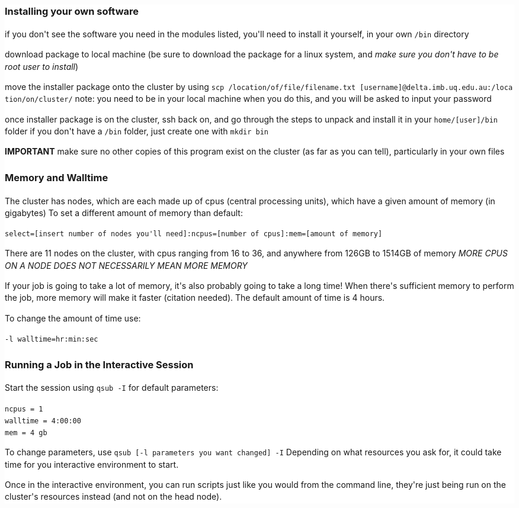 ### Installing your own software 

if you don't see the software you need in the modules listed, you'll need to install it yourself, in your own `/bin` directory 

download package to local machine (be sure to download the package for a linux system, and _make sure you don't have to be root user to install_)

move the installer package onto the cluster by using 
`scp /location/of/file/filename.txt [username]@delta.imb.uq.edu.au:/location/on/cluster/`
note: you need to be in your local machine when you do this, and you will be asked to input your password 

once installer package is on the cluster, ssh back on, and go through the steps to unpack and install it in your `home/[user]/bin` folder 
if you don't have a `/bin` folder, just create one with `mkdir bin` 

**IMPORTANT** make sure no other copies of this program exist on the cluster (as far as you can tell), particularly in your own files 

### Memory and Walltime 
The cluster has nodes, which are each made up of cpus (central processing units), which have a given amount of memory (in gigabytes) 
To set a different amount of memory than default: 
```
select=[insert number of nodes you'll need]:ncpus=[number of cpus]:mem=[amount of memory]
```
There are 11 nodes on the cluster, with cpus ranging from 16 to 36, and anywhere from 126GB to 1514GB of memory 
_MORE CPUS ON A NODE DOES NOT NECESSARILY MEAN MORE MEMORY_

If your job is going to take a lot of memory, it's also probably going to take a long time! 
When there's sufficient memory to perform the job, more memory will make it faster (citation needed).
The default amount of time is 4 hours. 

To change the amount of time use:
```
-l walltime=hr:min:sec 
```

### Running a Job in the Interactive Session  

Start the session using `qsub -I` for default parameters:
``` 
ncpus = 1
walltime = 4:00:00
mem = 4 gb
```

To change parameters, use `qsub [-l parameters you want changed] -I` 
Depending on what resources you ask for, it could take time for you interactive environment to start. 

Once in the interactive environment, you can run scripts just like you would from the command line, they're just being run on the cluster's resources instead (and not on the head node). 
